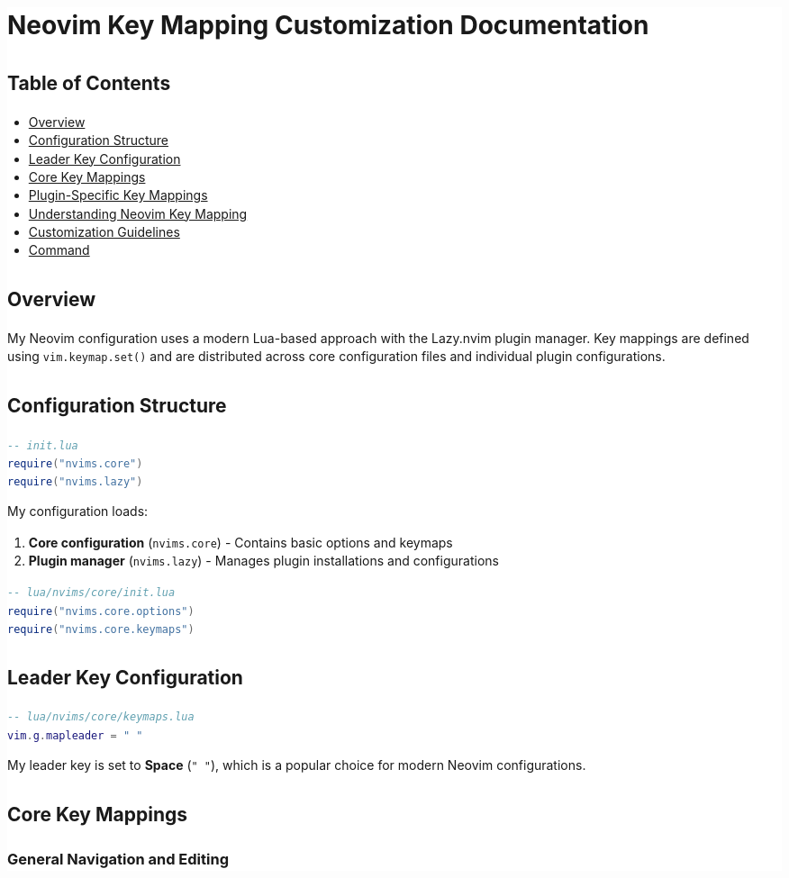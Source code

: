 # Neovim Key Mapping Customization Documentation

## Table of Contents

- [Overview](#overview)
- [Configuration Structure](#configuration-structure)
- [Leader Key Configuration](#leader-key-configuration)
- [Core Key Mappings](#core-key-mappings)
- [Plugin-Specific Key Mappings](#plugin-specific-key-mappings)
- [Understanding Neovim Key Mapping](#understanding-neovim-key-mapping)
- [Customization Guidelines](#customization-guidelines)
- [Command](#command)

## Overview

My Neovim configuration uses a modern Lua-based approach with the Lazy.nvim plugin manager. Key mappings are defined using `vim.keymap.set()` and are distributed across core configuration files and individual plugin configurations.

## Configuration Structure

```lua
-- init.lua
require("nvims.core")
require("nvims.lazy")
```

My configuration loads:

1. **Core configuration** (`nvims.core`) - Contains basic options and keymaps
2. **Plugin manager** (`nvims.lazy`) - Manages plugin installations and configurations

```lua
-- lua/nvims/core/init.lua
require("nvims.core.options")
require("nvims.core.keymaps")
```

## Leader Key Configuration

```lua
-- lua/nvims/core/keymaps.lua
vim.g.mapleader = " "
```

My leader key is set to **Space** (`" "`), which is a popular choice for modern Neovim configurations.

## Core Key Mappings

### General Navigation and Editing
